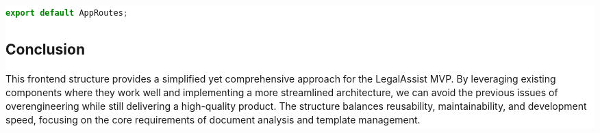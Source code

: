 ```typescript
export default AppRoutes;
```

## Conclusion

This frontend structure provides a simplified yet comprehensive approach for the LegalAssist MVP. By leveraging existing components where they work well and implementing a more streamlined architecture, we can avoid the previous issues of overengineering while still delivering a high-quality product. The structure balances reusability, maintainability, and development speed, focusing on the core requirements of document analysis and template management. 